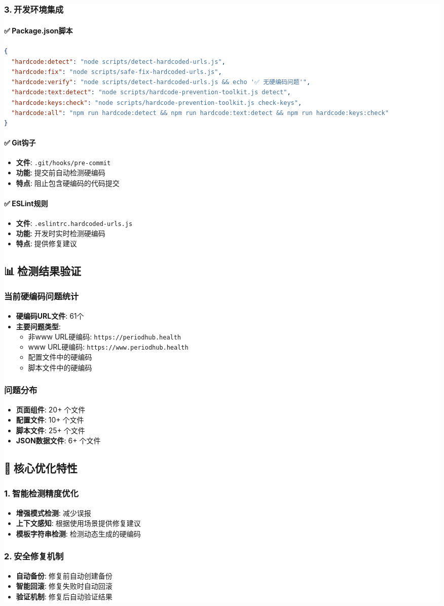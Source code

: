### 3. 开发环境集成

#### ✅ Package.json脚本
```json
{
  "hardcode:detect": "node scripts/detect-hardcoded-urls.js",
  "hardcode:fix": "node scripts/safe-fix-hardcoded-urls.js",
  "hardcode:verify": "node scripts/detect-hardcoded-urls.js && echo '✅ 无硬编码问题'",
  "hardcode:text:detect": "node scripts/hardcode-prevention-toolkit.js detect",
  "hardcode:keys:check": "node scripts/hardcode-prevention-toolkit.js check-keys",
  "hardcode:all": "npm run hardcode:detect && npm run hardcode:text:detect && npm run hardcode:keys:check"
}
```

#### ✅ Git钩子
- **文件**: `.git/hooks/pre-commit`
- **功能**: 提交前自动检测硬编码
- **特点**: 阻止包含硬编码的代码提交

#### ✅ ESLint规则
- **文件**: `.eslintrc.hardcoded-urls.js`
- **功能**: 开发时实时检测硬编码
- **特点**: 提供修复建议

## 📊 检测结果验证

### 当前硬编码问题统计
- **硬编码URL文件**: 61个
- **主要问题类型**:
  - 非www URL硬编码: `https://periodhub.health`
  - www URL硬编码: `https://www.periodhub.health`
  - 配置文件中的硬编码
  - 脚本文件中的硬编码

### 问题分布
- **页面组件**: 20+ 个文件
- **配置文件**: 10+ 个文件
- **脚本文件**: 25+ 个文件
- **JSON数据文件**: 6+ 个文件

## 🎯 核心优化特性

### 1. 智能检测精度优化
- **增强模式检测**: 减少误报
- **上下文感知**: 根据使用场景提供修复建议
- **模板字符串检测**: 检测动态生成的硬编码

### 2. 安全修复机制
- **自动备份**: 修复前自动创建备份
- **智能回滚**: 修复失败时自动回滚
- **验证机制**: 修复后自动验证结果
